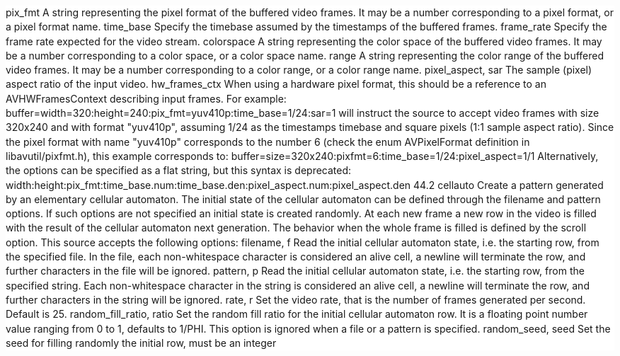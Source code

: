 pix_fmt
A string representing the pixel format of the buffered video frames.
It may be a number corresponding to a pixel format, or a pixel format
name.
time_base
Specify the timebase assumed by the timestamps of the buffered frames.
frame_rate
Specify the frame rate expected for the video stream.
colorspace
A string representing the color space of the buffered video frames.
It may be a number corresponding to a color space, or a color space
name.
range
A string representing the color range of the buffered video frames.
It may be a number corresponding to a color range, or a color range
name.
pixel_aspect, sar
The sample (pixel) aspect ratio of the input video.
hw_frames_ctx
When using a hardware pixel format, this should be a reference to an
AVHWFramesContext describing input frames.
For example:
buffer=width=320:height=240:pix_fmt=yuv410p:time_base=1/24:sar=1
will instruct the source to accept video frames with size 320x240 and
with format "yuv410p", assuming 1/24 as the timestamps timebase and
square pixels (1:1 sample aspect ratio).
Since the pixel format with name "yuv410p" corresponds to the number 6
(check the enum AVPixelFormat definition in libavutil/pixfmt.h),
this example corresponds to:
buffer=size=320x240:pixfmt=6:time_base=1/24:pixel_aspect=1/1
Alternatively, the options can be specified as a flat string, but this
syntax is deprecated:
width:height:pix_fmt:time_base.num:time_base.den:pixel_aspect.num:pixel_aspect.den
44.2 cellauto
Create a pattern generated by an elementary cellular automaton.
The initial state of the cellular automaton can be defined through the
filename and pattern options. If such options are
not specified an initial state is created randomly.
At each new frame a new row in the video is filled with the result of
the cellular automaton next generation. The behavior when the whole
frame is filled is defined by the scroll option.
This source accepts the following options:
filename, f
Read the initial cellular automaton state, i.e. the starting row, from
the specified file.
In the file, each non-whitespace character is considered an alive
cell, a newline will terminate the row, and further characters in the
file will be ignored.
pattern, p
Read the initial cellular automaton state, i.e. the starting row, from
the specified string.
Each non-whitespace character in the string is considered an alive
cell, a newline will terminate the row, and further characters in the
string will be ignored.
rate, r
Set the video rate, that is the number of frames generated per second.
Default is 25.
random_fill_ratio, ratio
Set the random fill ratio for the initial cellular automaton row. It
is a floating point number value ranging from 0 to 1, defaults to
1/PHI.
This option is ignored when a file or a pattern is specified.
random_seed, seed
Set the seed for filling randomly the initial row, must be an integer